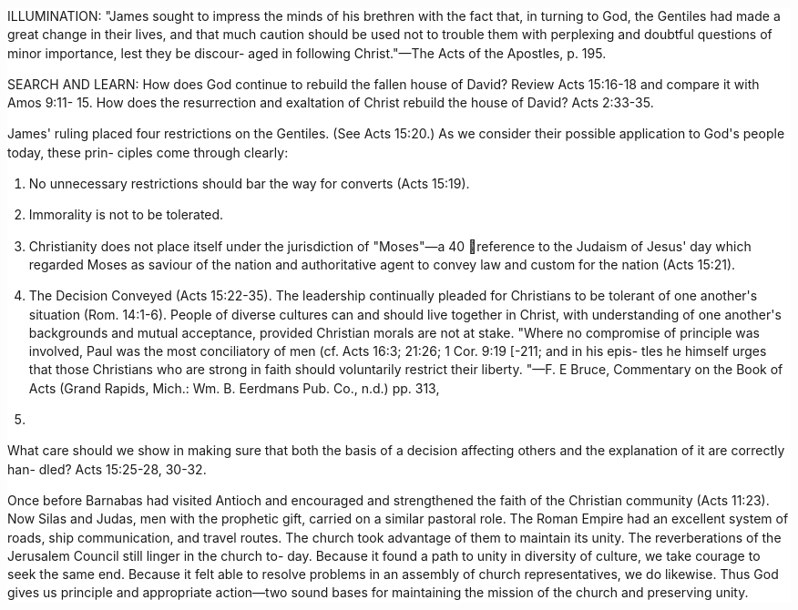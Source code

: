 ILLUMINATION: "James sought to impress the minds of his brethren
with the fact that, in turning to God, the Gentiles had made a great change in
their lives, and that much caution should be used not to trouble them with
perplexing and doubtful questions of minor importance, lest they be discour-
aged in following Christ."—The Acts of the Apostles, p. 195.

SEARCH AND LEARN: How does God continue to rebuild the fallen
house of David? Review Acts 15:16-18 and compare it with Amos 9:11-
15. How does the resurrection and exaltation of Christ rebuild the
house of David? Acts 2:33-35.


   James' ruling placed four restrictions on the Gentiles. (See Acts 15:20.)
As we consider their possible application to God's people today, these prin-
ciples come through clearly:
   1. No unnecessary restrictions should bar the way for converts (Acts
15:19).
   2. Immorality is not to be tolerated.
   3. Christianity does not place itself under the jurisdiction of "Moses"—a
40
reference to the Judaism of Jesus' day which regarded Moses as saviour of
the nation and authoritative agent to convey law and custom for the nation
(Acts 15:21).

   3. The Decision Conveyed (Acts 15:22-35).
   The leadership continually pleaded for Christians to be tolerant of one
another's situation (Rom. 14:1-6). People of diverse cultures can and should
live together in Christ, with understanding of one another's backgrounds
and mutual acceptance, provided Christian morals are not at stake.
   "Where no compromise of principle was involved, Paul was the most
conciliatory of men (cf. Acts 16:3; 21:26; 1 Cor. 9:19 [-211; and in his epis-
tles he himself urges that those Christians who are strong in faith should
voluntarily restrict their liberty. "—F. E Bruce, Commentary on the Book
of Acts (Grand Rapids, Mich.: Wm. B. Eerdmans Pub. Co., n.d.) pp. 313,
314.

  What care should we show in making sure that both the basis of a
decision affecting others and the explanation of it are correctly han-
dled? Acts 15:25-28, 30-32.


   Once before Barnabas had visited Antioch and encouraged and
strengthened the faith of the Christian community (Acts 11:23). Now Silas
and Judas, men with the prophetic gift, carried on a similar pastoral role.
The Roman Empire had an excellent system of roads, ship communication,
and travel routes. The church took advantage of them to maintain its unity.
   The reverberations of the Jerusalem Council still linger in the church to-
day. Because it found a path to unity in diversity of culture, we take courage
to seek the same end. Because it felt able to resolve problems in an assembly
of church representatives, we do likewise.
   Thus God gives us principle and appropriate action—two sound bases for
maintaining the mission of the church and preserving unity.



